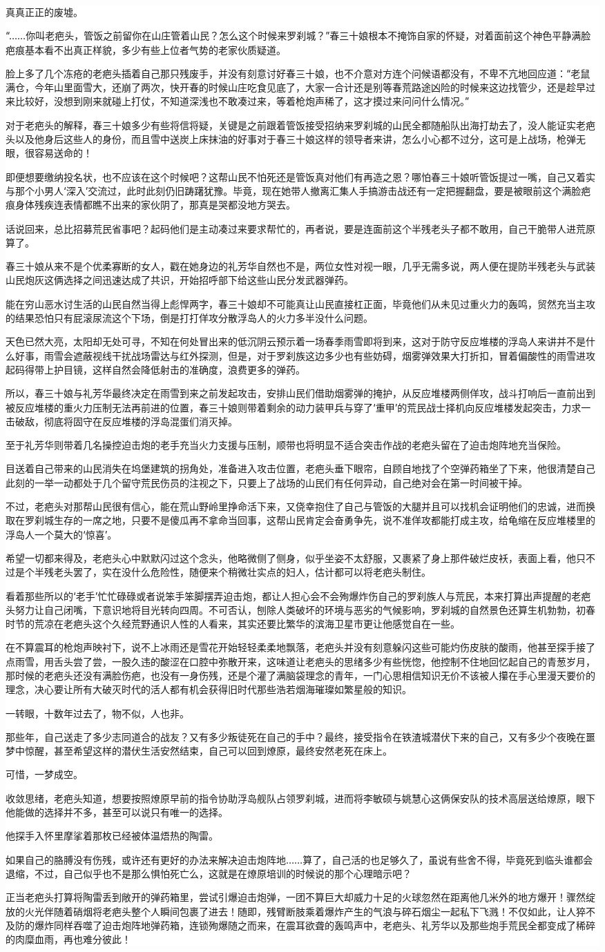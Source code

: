 真真正正的废墟。



“……你叫老疤头，管饭之前留你在山庄管着山民？怎么这个时候来罗刹城？”春三十娘根本不掩饰自家的怀疑，对着面前这个神色平静满脸疤痕基本看不出真正样貌，多少有些上位者气势的老家伙质疑道。

脸上多了几个冻疮的老疤头插着自己那只残废手，并没有刻意讨好春三十娘，也不介意对方连个问候语都没有，不卑不亢地回应道：“老鼠满仓，今年山里面雪大，还崩了两次，快开春的时候山庄吃食见底了，大家一合计还是别等春荒路途凶险的时候来这边找管少，还是趁早过来比较好，没想到刚来就碰上打仗，不知道深浅也不敢凑过来，等着枪炮声稀了，这才摸过来问问什么情况。”

对于老疤头的解释，春三十娘多少有些将信将疑，关键是之前跟着管饭接受招纳来罗刹城的山民全都随船队出海打劫去了，没人能证实老疤头以及他身后这些人的身份，而且雪中送炭上床抹油的好事对于春三十娘这样的领导者来讲，怎么小心都不过分，这可是上战场，枪弹无眼，很容易送命的！

即便想要缴纳投名状，也不应该在这个时候吧？这帮山民不怕死还是管饭真对他们有再造之恩？哪怕春三十娘听管饭提过一嘴，自己又着实与那个小男人‘深入’交流过，此时此刻仍旧踌躇犹豫。毕竟，现在她带人撤离汇集人手搞游击战还有一定把握翻盘，要是被眼前这个满脸疤痕身体残疾连表情都瞧不出来的家伙阴了，那真是哭都没地方哭去。

话说回来，总比招募荒民省事吧？起码他们是主动凑过来要求帮忙的，再者说，要是连面前这个半残老头子都不敢用，自己干脆带人进荒原算了。

春三十娘从来不是个优柔寡断的女人，戳在她身边的礼芳华自然也不是，两位女性对视一眼，几乎无需多说，两人便在提防半残老头与武装山民炮灰这俩选择之间迅速达成了共识，开始招呼部下给这些山民分发武器弹药。

能在穷山恶水讨生活的山民自然当得上彪悍两字，春三十娘却不可能真让山民直接杠正面，毕竟他们从未见过重火力的轰鸣，贸然充当主攻的结果恐怕只有屁滚尿流这个下场，倒是打打佯攻分散浮岛人的火力多半没什么问题。

天色已然大亮，太阳却无处可寻，不知在何处冒出来的低沉阴云预示着一场春季雨雪即将到来，这对于防守反应堆楼的浮岛人来讲并不是什么好事，雨雪会遮蔽视线干扰战场雷达与红外探测，但是，对于罗刹族这边多少也有些妨碍，烟雾弹效果大打折扣，冒着偏酸性的雨雪进攻起码得带上护目镜，这样自然会降低射击的准确度，浪费更多的弹药。

所以，春三十娘与礼芳华最终决定在雨雪到来之前发起攻击，安排山民们借助烟雾弹的掩护，从反应堆楼两侧佯攻，战斗打响后一直前出到被反应堆楼的重火力压制无法再前进的位置，春三十娘则带着剩余的动力装甲兵与穿了‘重甲’的荒民战士择机向反应堆楼发起突击，力求一击破敌，彻底将固守在反应堆楼的浮岛混蛋们消灭掉。

至于礼芳华则带着几名操控迫击炮的老手充当火力支援与压制，顺带也将明显不适合突击作战的老疤头留在了迫击炮阵地充当保险。

目送着自己带来的山民消失在坞堡建筑的拐角处，准备进入攻击位置，老疤头垂下眼帘，自顾自地找了个空弹药箱坐了下来，他很清楚自己此刻的一举一动都处于几个留守荒民伤员的注视之下，只要上了战场的山民们有任何异动，自己绝对会在第一时间被干掉。

不过，老疤头对那帮山民很有信心，能在荒山野岭里挣命活下来，又侥幸抱住了自己与管饭的大腿并且可以找机会证明他们的忠诚，进而换取在罗刹城生存的一席之地，只要不是傻瓜再不拿命当回事，这帮山民肯定会奋勇争先，说不准佯攻都能打成主攻，给龟缩在反应堆楼里的浮岛人一个莫大的‘惊喜’。

希望一切都来得及，老疤头心中默默闪过这个念头，他略微侧了侧身，似乎坐姿不太舒服，又裹紧了身上那件破烂皮袄，表面上看，他只不过是个半残老头罢了，实在没什么危险性，随便来个稍微壮实点的妇人，估计都可以将老疤头制住。

看着那些所以的‘老手’忙忙碌碌或者说笨手笨脚摆弄迫击炮，都让人担心会不会殉爆炸伤自己的罗刹族人与荒民，本来打算出声提醒的老疤头努力让自己闭嘴，下意识地将目光转向四周。不可否认，刨除人类破坏的环境与恶劣的气候影响，罗刹城的自然景色还算生机勃勃，初春时节的荒凉在老疤头这个久经荒野通识人性的人看来，其实还要比繁华的滨海卫星市更让他感觉自在一些。

在不算震耳的枪炮声映衬下，说不上冰雨还是雪花开始轻轻柔柔地飘落，老疤头并没有刻意躲闪这些可能灼伤皮肤的酸雨，他甚至探手接了点雨雪，用舌头尝了尝，一股久违的酸涩在口腔中弥散开来，这味道让老疤头的思绪多少有些恍惚，他控制不住地回忆起自己的青葱岁月，那时候的老疤头还没有满脸伤疤，也没有一身伤残，还是个灌了满脑袋理念的青年，一门心思相信知识无价不该被人攥在手心里漫天要价的理念，决心要让所有大破灭时代的活人都有机会获得旧时代那些浩若烟海璀璨如繁星般的知识。

一转眼，十数年过去了，物不似，人也非。

那些年，自己送走了多少志同道合的战友？又有多少叛徒死在自己的手中？最终，接受指令在铁渣城潜伏下来的自己，又有多少个夜晚在噩梦中惊醒，甚至希望这样的潜伏生活安然结束，自己可以回到燎原，最终安然老死在床上。

可惜，一梦成空。

收敛思绪，老疤头知道，想要按照燎原早前的指令协助浮岛舰队占领罗刹城，进而将李敏硕与姚慧心这俩保安队的技术高层送给燎原，眼下他能做的选择并不多，甚至可以说只有唯一的选择。

他探手入怀里摩挲着那枚已经被体温焐热的陶雷。

如果自己的胳膊没有伤残，或许还有更好的办法来解决迫击炮阵地……算了，自己活的也足够久了，虽说有些舍不得，毕竟死到临头谁都会退缩，不过，自己似乎也不是那么惧怕死亡么，这就是在燎原培训的时候说的那个心理暗示吧？

正当老疤头打算将陶雷丢到敞开的弹药箱里，尝试引爆迫击炮弹，一团不算巨大却威力十足的火球忽然在距离他几米外的地方爆开！骤然绽放的火光伴随着硝烟将老疤头整个人瞬间包裹了进去！随即，残臂断肢乘着爆炸产生的气浪与碎石烟尘一起私下飞溅！不仅如此，让人猝不及防的爆炸同样吞噬了迫击炮阵地弹药箱，连锁殉爆随之而来，在震耳欲聋的轰鸣声中，老疤头、礼芳华以及那些炮手荒民全都变成了稀碎的肉糜血雨，再也难分彼此！
